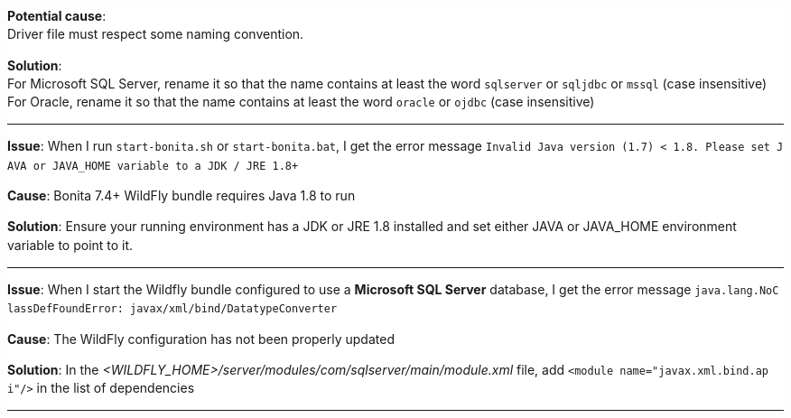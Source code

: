 **Potential cause**:  
Driver file must respect some naming convention.

**Solution**:  
For Microsoft SQL Server, rename it so that the name contains at least the word `sqlserver` or `sqljdbc` or `mssql` (case insensitive)
For Oracle, rename it so that the name contains at least the word `oracle` or `ojdbc` (case insensitive)

---

**Issue**: When I run `start-bonita.sh` or `start-bonita.bat`, I get the error message `Invalid Java version (1.7) < 1.8. Please set JAVA or JAVA_HOME variable to a JDK / JRE 1.8+`

**Cause**: Bonita 7.4+ WildFly bundle requires Java 1.8 to run

**Solution**: Ensure your running environment has a JDK or JRE 1.8 installed and set either JAVA or JAVA_HOME environment variable to point to it.

---

**Issue**: When I start the Wildfly bundle configured to use a **Microsoft SQL Server** database, I get the error message `java.lang.NoClassDefFoundError: javax/xml/bind/DatatypeConverter`

**Cause**: The WildFly configuration has not been properly updated

**Solution**: In the _<WILDFLY_HOME>/server/modules/com/sqlserver/main/module.xml_ file, add `<module name="javax.xml.bind.api"/>` in the list of dependencies

---
